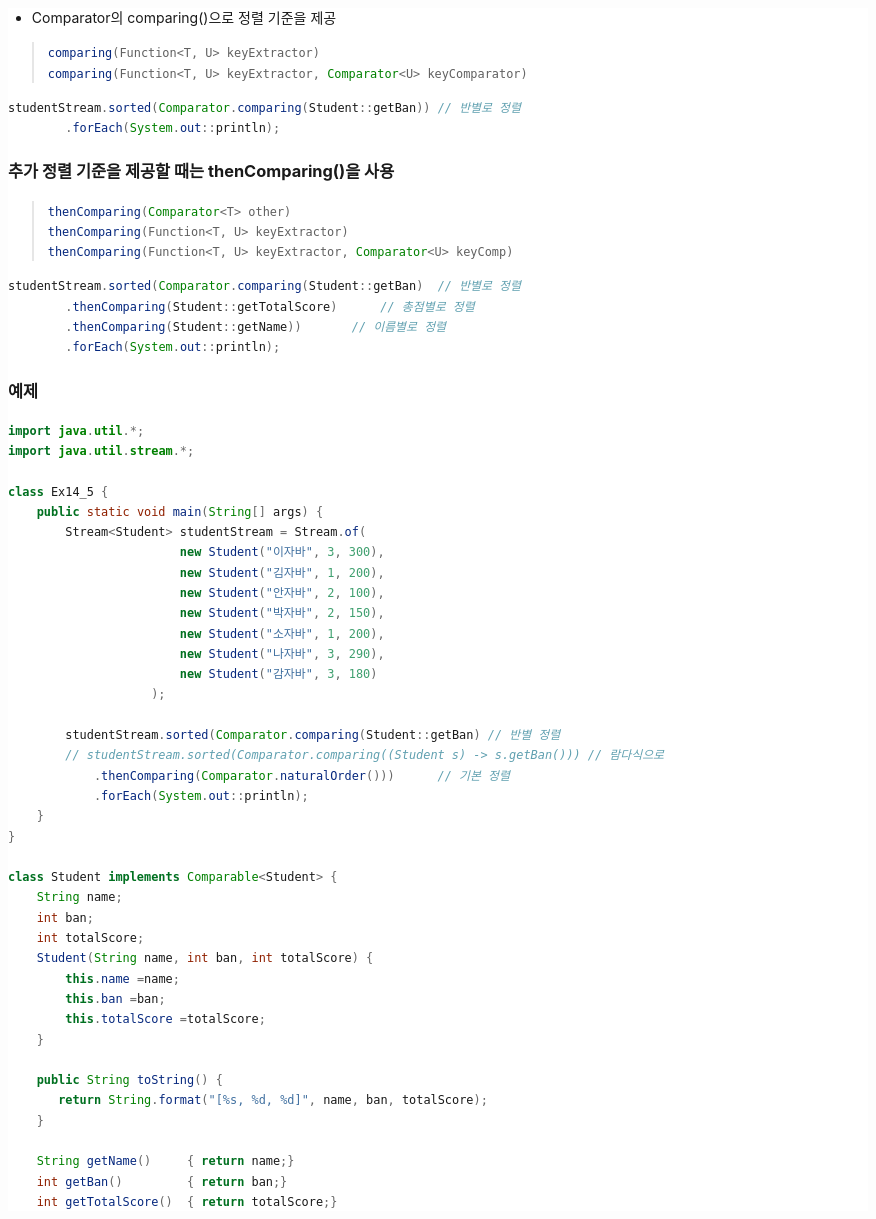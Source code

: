 

- Comparator의 comparing()으로 정렬 기준을 제공
>```java
>comparing(Function<T, U> keyExtractor)
>comparing(Function<T, U> keyExtractor, Comparator<U> keyComparator)
>```
```java
studentStream.sorted(Comparator.comparing(Student::getBan))	// 반별로 정렬
		.forEach(System.out::println);
```
### 추가 정렬 기준을 제공할 때는 thenComparing()을 사용
>```java
>thenComparing(Comparator<T> other)
>thenComparing(Function<T, U> keyExtractor)
>thenComparing(Function<T, U> keyExtractor, Comparator<U> keyComp)
>```
```java
studentStream.sorted(Comparator.comparing(Student::getBan)	// 반별로 정렬
		.thenComparing(Student::getTotalScore)		// 총점별로 정렬
		.thenComparing(Student::getName))		// 이름별로 정렬
		.forEach(System.out::println);
```
### 예제
```java
import java.util.*;
import java.util.stream.*;

class Ex14_5 {
	public static void main(String[] args) {
		Stream<Student> studentStream = Stream.of(
						new Student("이자바", 3, 300),
						new Student("김자바", 1, 200),
						new Student("안자바", 2, 100),
						new Student("박자바", 2, 150),
						new Student("소자바", 1, 200),
						new Student("나자바", 3, 290),
						new Student("감자바", 3, 180)
					);

		studentStream.sorted(Comparator.comparing(Student::getBan) // 반별 정렬
		// studentStream.sorted(Comparator.comparing((Student s) -> s.getBan())) // 람다식으로
		 	.thenComparing(Comparator.naturalOrder()))     	// 기본 정렬
			.forEach(System.out::println);
	}
}

class Student implements Comparable<Student> {
	String name;
	int ban;
	int totalScore;
	Student(String name, int ban, int totalScore) { 
		this.name =name;
		this.ban =ban;
		this.totalScore =totalScore;
	}

	public String toString() { 
	   return String.format("[%s, %d, %d]", name, ban, totalScore); 
	}

	String getName()     { return name;}
	int getBan()         { return ban;}
	int getTotalScore()  { return totalScore;}
```
